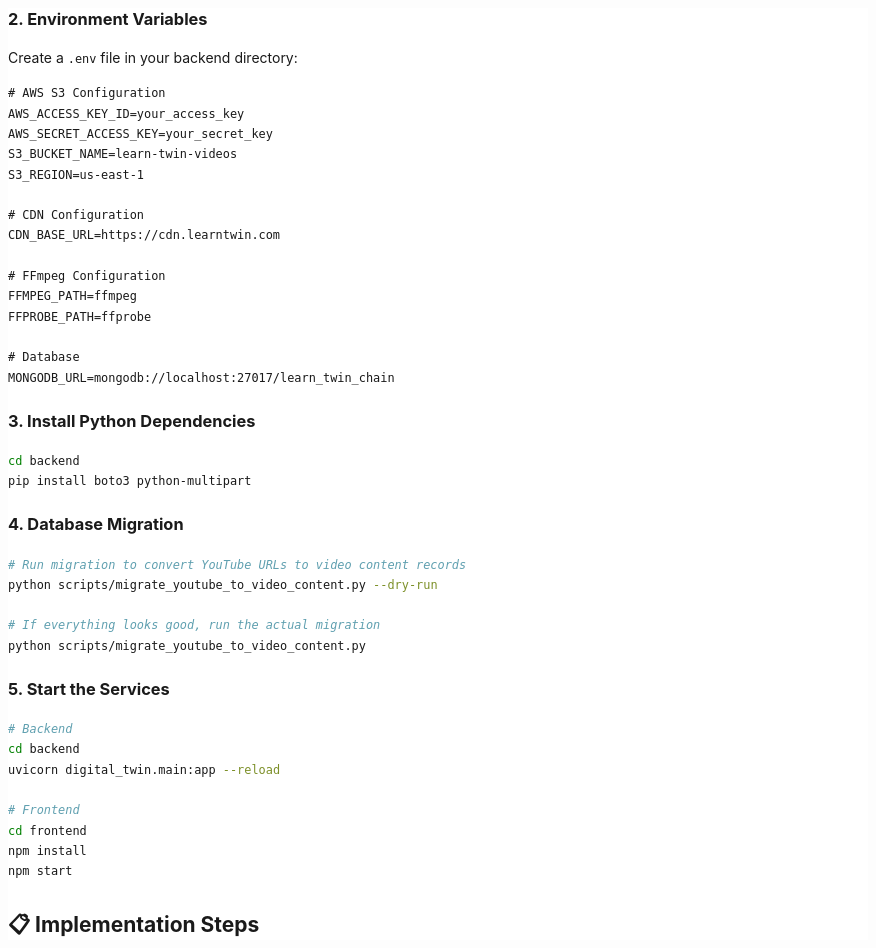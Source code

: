 ### 2. Environment Variables

Create a `.env` file in your backend directory:

```env
# AWS S3 Configuration
AWS_ACCESS_KEY_ID=your_access_key
AWS_SECRET_ACCESS_KEY=your_secret_key
S3_BUCKET_NAME=learn-twin-videos
S3_REGION=us-east-1

# CDN Configuration
CDN_BASE_URL=https://cdn.learntwin.com

# FFmpeg Configuration
FFMPEG_PATH=ffmpeg
FFPROBE_PATH=ffprobe

# Database
MONGODB_URL=mongodb://localhost:27017/learn_twin_chain
```

### 3. Install Python Dependencies

```bash
cd backend
pip install boto3 python-multipart
```

### 4. Database Migration

```bash
# Run migration to convert YouTube URLs to video content records
python scripts/migrate_youtube_to_video_content.py --dry-run

# If everything looks good, run the actual migration
python scripts/migrate_youtube_to_video_content.py
```

### 5. Start the Services

```bash
# Backend
cd backend
uvicorn digital_twin.main:app --reload

# Frontend
cd frontend
npm install
npm start
```

## 📋 Implementation Steps
